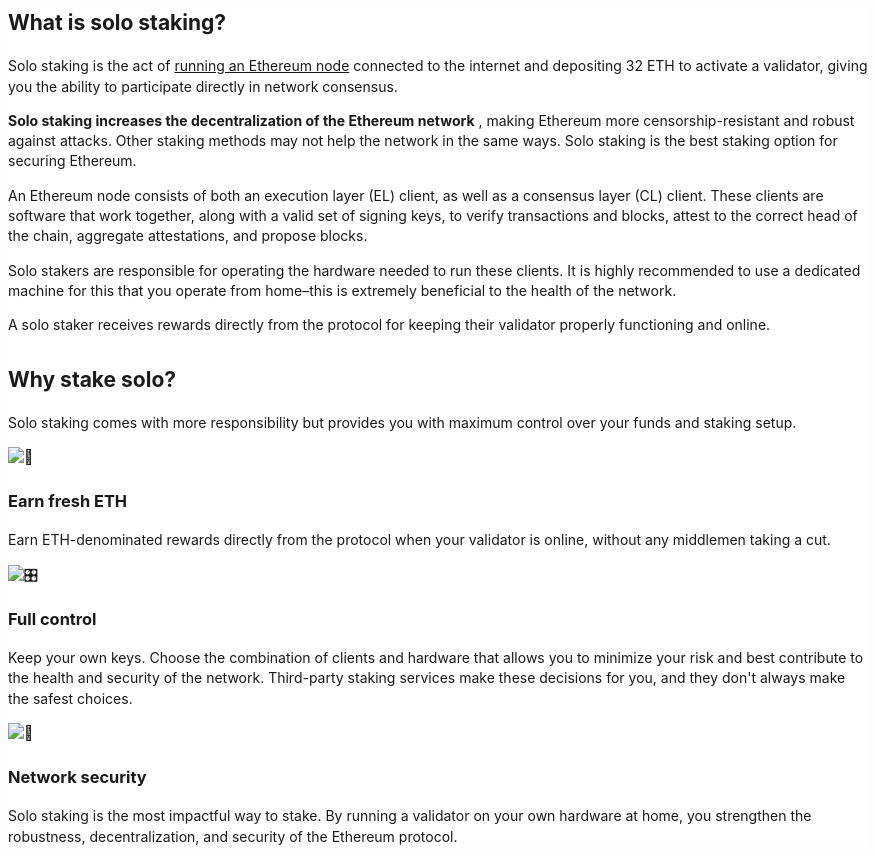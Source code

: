 ## What is solo staking?

Solo staking is the act of [running an Ethereum node](/en/run-a-node/)
connected to the internet and depositing 32 ETH to activate a validator,
giving you the ability to participate directly in network consensus.

**Solo staking increases the decentralization of the Ethereum network** ,
making Ethereum more censorship-resistant and robust against attacks. Other
staking methods may not help the network in the same ways. Solo staking is the
best staking option for securing Ethereum.

An Ethereum node consists of both an execution layer (EL) client, as well as a
consensus layer (CL) client. These clients are software that work together,
along with a valid set of signing keys, to verify transactions and blocks,
attest to the correct head of the chain, aggregate attestations, and propose
blocks.

Solo stakers are responsible for operating the hardware needed to run these
clients. It is highly recommended to use a dedicated machine for this that you
operate from home–this is extremely beneficial to the health of the network.

A solo staker receives rewards directly from the protocol for keeping their
validator properly functioning and online.

## Why stake solo?

Solo staking comes with more responsibility but provides you with maximum
control over your funds and staking setup.

![💸](https://cdnjs.cloudflare.com/ajax/libs/twemoji/12.0.4/2/svg/1f4b8.svg)

### Earn fresh ETH

Earn ETH-denominated rewards directly from the protocol when your validator is
online, without any middlemen taking a cut.

![🎛️](https://cdnjs.cloudflare.com/ajax/libs/twemoji/12.0.4/2/svg/1f39b.svg)

### Full control

Keep your own keys. Choose the combination of clients and hardware that allows
you to minimize your risk and best contribute to the health and security of
the network. Third-party staking services make these decisions for you, and
they don't always make the safest choices.

![🔐](https://cdnjs.cloudflare.com/ajax/libs/twemoji/12.0.4/2/svg/1f510.svg)

### Network security

Solo staking is the most impactful way to stake. By running a validator on
your own hardware at home, you strengthen the robustness, decentralization,
and security of the Ethereum protocol.
